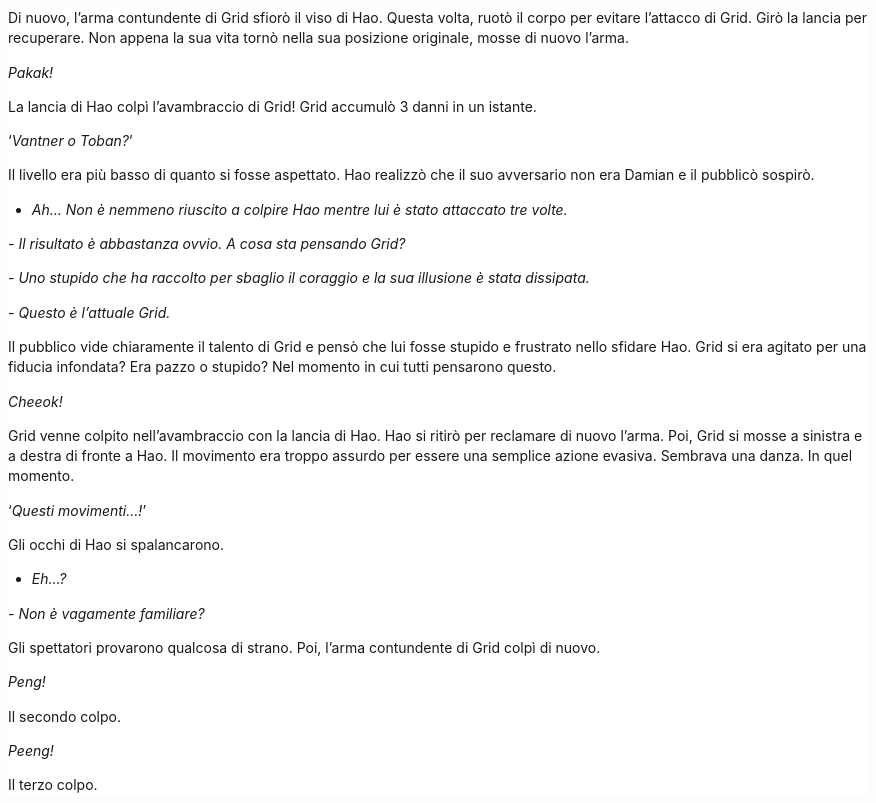 
Di nuovo, l’arma contundente di Grid sfiorò il viso di Hao. Questa volta, ruotò il corpo per evitare l’attacco di Grid. Girò la lancia per recuperare. Non appena la sua vita tornò nella sua posizione originale, mosse di nuovo l’arma.


<em>Pakak!</em>


La lancia di Hao colpì l’avambraccio di Grid! Grid accumulò 3 danni in un istante.


‘<em>Vantner o Toban?</em>’


Il livello era più basso di quanto si fosse aspettato. Hao realizzò che il suo avversario non era Damian e il pubblicò sospirò.


- <em>Ah… Non è nemmeno riuscito a colpire Hao mentre lui è stato attaccato tre volte.</em>


<em>- Il risultato è abbastanza ovvio. A cosa sta pensando Grid?</em>


<em>- Uno stupido che ha raccolto per sbaglio il coraggio e la sua illusione è stata dissipata.</em>


<em>- Questo è l’attuale Grid.</em>


Il pubblico vide chiaramente il talento di Grid e pensò che lui fosse stupido e frustrato nello sfidare Hao. Grid si era agitato per una fiducia infondata? Era pazzo o stupido? Nel momento in cui tutti pensarono questo.


<em>Cheeok!</em>


Grid venne colpito nell’avambraccio con la lancia di Hao. Hao si ritirò per reclamare di nuovo l’arma. Poi, Grid si mosse a sinistra e a destra di fronte a Hao. Il movimento era troppo assurdo per essere una semplice azione evasiva. Sembrava una danza. In quel momento.


‘<em>Questi movimenti…!</em>’


Gli occhi di Hao si spalancarono.


- <em>Eh…?</em>


<em>- Non è vagamente familiare?</em>


Gli spettatori provarono qualcosa di strano. Poi, l’arma contundente di Grid colpì di nuovo.


<em>Peng!</em>


Il secondo colpo.


<em>Peeng!</em>


Il terzo colpo.
